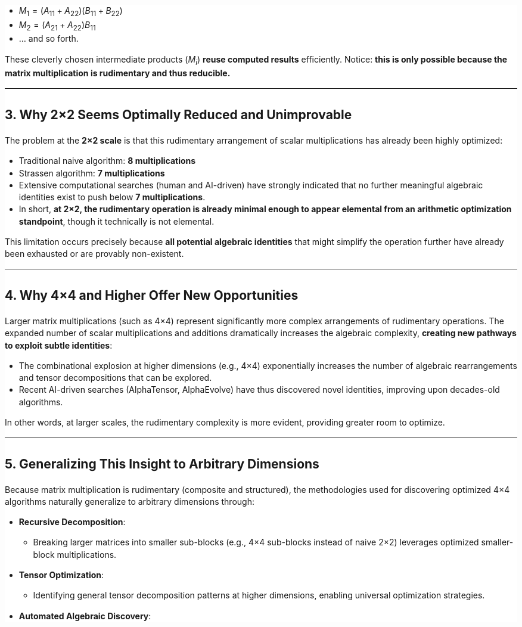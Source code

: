 * $M_1 = (A_{11} + A_{22})(B_{11} + B_{22})$
* $M_2 = (A_{21} + A_{22}) B_{11}$
* … and so forth.

These cleverly chosen intermediate products ($M_i$) **reuse computed results** efficiently. Notice: **this is only possible because the matrix multiplication is rudimentary and thus reducible.**

---

## 3. **Why 2×2 Seems Optimally Reduced and Unimprovable**

The problem at the **2×2 scale** is that this rudimentary arrangement of scalar multiplications has already been highly optimized:

* Traditional naive algorithm: **8 multiplications**
* Strassen algorithm: **7 multiplications**
* Extensive computational searches (human and AI-driven) have strongly indicated that no further meaningful algebraic identities exist to push below **7 multiplications**.
* In short, **at 2×2, the rudimentary operation is already minimal enough to appear elemental from an arithmetic optimization standpoint**, though it technically is not elemental.

This limitation occurs precisely because **all potential algebraic identities** that might simplify the operation further have already been exhausted or are provably non-existent.

---

## 4. **Why 4×4 and Higher Offer New Opportunities**

Larger matrix multiplications (such as 4×4) represent significantly more complex arrangements of rudimentary operations. The expanded number of scalar multiplications and additions dramatically increases the algebraic complexity, **creating new pathways to exploit subtle identities**:

* The combinational explosion at higher dimensions (e.g., 4×4) exponentially increases the number of algebraic rearrangements and tensor decompositions that can be explored.
* Recent AI-driven searches (AlphaTensor, AlphaEvolve) have thus discovered novel identities, improving upon decades-old algorithms.

In other words, at larger scales, the rudimentary complexity is more evident, providing greater room to optimize.

---

## 5. **Generalizing This Insight to Arbitrary Dimensions**

Because matrix multiplication is rudimentary (composite and structured), the methodologies used for discovering optimized 4×4 algorithms naturally generalize to arbitrary dimensions through:

* **Recursive Decomposition**:

  * Breaking larger matrices into smaller sub-blocks (e.g., 4×4 sub-blocks instead of naive 2×2) leverages optimized smaller-block multiplications.
* **Tensor Optimization**:

  * Identifying general tensor decomposition patterns at higher dimensions, enabling universal optimization strategies.
* **Automated Algebraic Discovery**:
